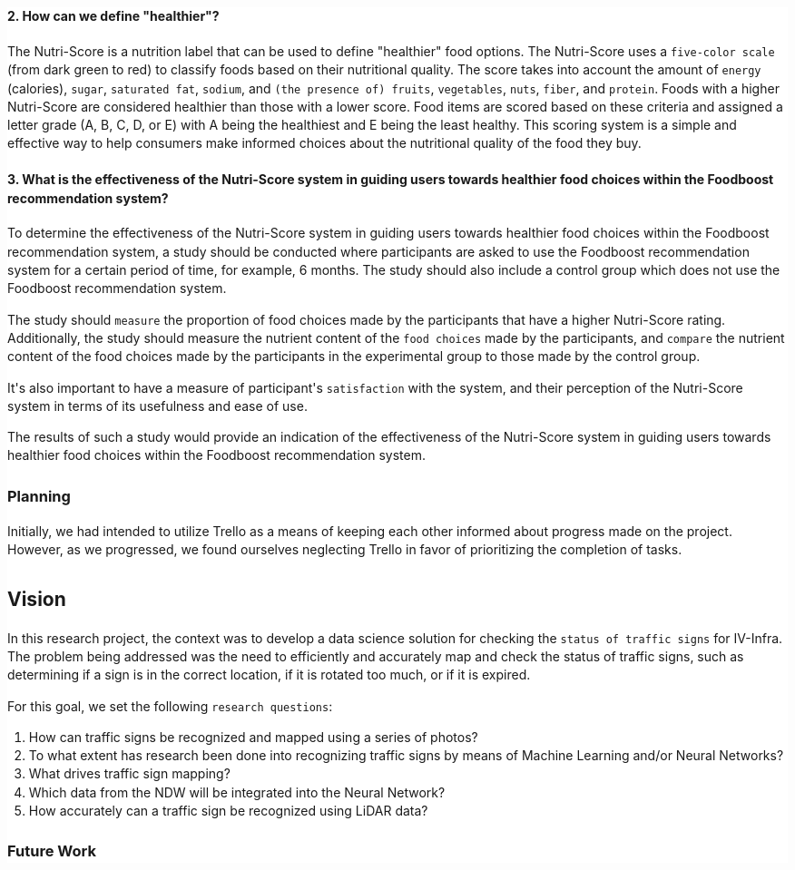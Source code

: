 #### 2. How can we define "healthier"?

The Nutri-Score is a nutrition label that can be used to define "healthier" food options. The Nutri-Score uses a `five-color scale` (from dark green to red) to classify foods based on their nutritional quality. The score takes into account the amount of `energy` (calories), `sugar`, `saturated fat`, `sodium`, and `(the presence of) fruits`, `vegetables`, `nuts`, `fiber`, and `protein`. Foods with a higher Nutri-Score are considered healthier than those with a lower score. Food items are scored based on these criteria and assigned a letter grade (A, B, C, D, or E) with A being the healthiest and E being the least healthy. This scoring system is a simple and effective way to help consumers make informed choices about the nutritional quality of the food they buy.

#### 3. What is the effectiveness of the Nutri-Score system in guiding users towards healthier food choices within the Foodboost recommendation system?

To determine the effectiveness of the Nutri-Score system in guiding users towards healthier food choices within the Foodboost recommendation system, a study should be conducted where participants are asked to use the Foodboost recommendation system for a certain period of time, for example, 6 months. The study should also include a control group which does not use the Foodboost recommendation system.

The study should `measure` the proportion of food choices made by the participants that have a higher Nutri-Score rating. Additionally, the study should measure the nutrient content of the `food choices` made by the participants, and `compare` the nutrient content of the food choices made by the participants in the experimental group to those made by the control group.

It's also important to have a measure of participant's `satisfaction` with the system, and their perception of the Nutri-Score system in terms of its usefulness and ease of use.

The results of such a study would provide an indication of the effectiveness of the Nutri-Score system in guiding users towards healthier food choices within the Foodboost recommendation system.

### Planning
Initially, we had intended to utilize Trello as a means of keeping each other informed about progress made on the project. However, as we progressed, we found ourselves neglecting Trello in favor of prioritizing the completion of tasks.

## <a id="the-project-vision"></a>Vision
In this research project, the context was to develop a data science solution for checking the `status of traffic signs` for IV-Infra. The problem being addressed was the need to efficiently and accurately map and check the status of traffic signs, such as determining if a sign is in the correct location, if it is rotated too much, or if it is expired. 

For this goal, we set the following `research questions`:
1. How can traffic signs be recognized and mapped using a series of photos?
2. To what extent has research been done into recognizing traffic signs by means of Machine Learning and/or Neural Networks?
3. What drives traffic sign mapping?
4. Which data from the NDW will be integrated into the Neural Network?
5. How accurately can a traffic sign be recognized using LiDAR data?

### Future Work

